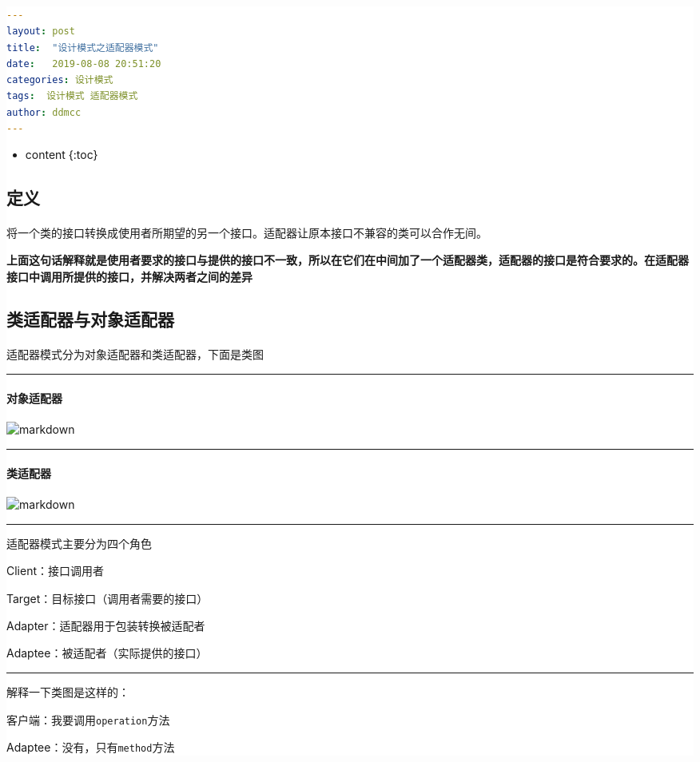 ```yaml
---
layout: post
title:  "设计模式之适配器模式"
date:   2019-08-08 20:51:20
categories: 设计模式
tags:  设计模式 适配器模式
author: ddmcc
---
```


* content
{:toc}


## 定义

将一个类的接口转换成使用者所期望的另一个接口。适配器让原本接口不兼容的类可以合作无间。

**上面这句话解释就是使用者要求的接口与提供的接口不一致，所以在它们在中间加了一个适配器类，适配器的接口是符合要求的。在适配器接口中调用所提供的接口，并解决两者之间的差异**





## 类适配器与对象适配器

适配器模式分为对象适配器和类适配器，下面是类图

---
#### 对象适配器

![markdown](https://ddmcc-1255635056.file.myqcloud.com/d6998d87-fd83-4f46-bd86-b15d913ff80d.png)

---
#### 类适配器

![markdown](https://ddmcc-1255635056.file.myqcloud.com/49b7d6cc-653a-4a9e-b937-2b0612372c07.png)

---
适配器模式主要分为四个角色

Client：接口调用者

Target：目标接口（调用者需要的接口）

Adapter：适配器用于包装转换被适配者

Adaptee：被适配者（实际提供的接口）

---
解释一下类图是这样的：

客户端：我要调用`operation`方法

Adaptee：没有，只有`method`方法
